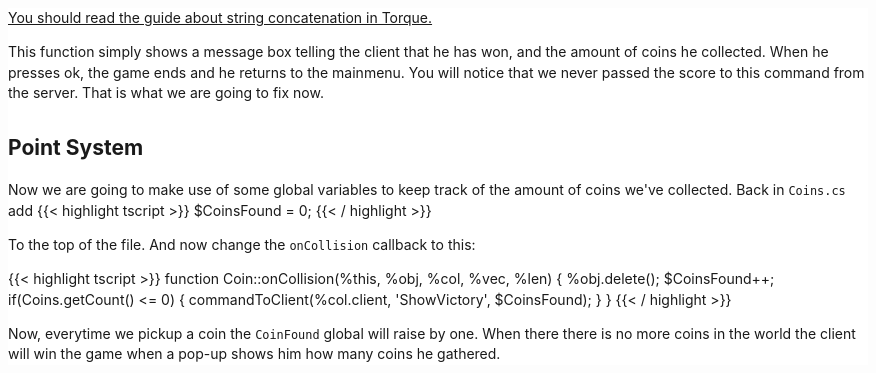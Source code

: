 [You should read the guide about string concatenation in Torque.](http://wiki.torque3d.org/scripter:string-concatenation) 

This function simply shows a message box telling the client that he has won, and the amount of coins he collected. When 
he presses ok, the game ends and he returns to the mainmenu. You will notice that we never passed the score to this 
command from the server. That is what we are going to fix now.

## Point System
Now we are going to make use of some global variables to keep track of the amount of coins we've collected. 
Back in `Coins.cs` add
{{< highlight tscript >}}
$CoinsFound = 0;
{{< / highlight >}}

To the top of the file. And now change the `onCollision` callback to this:

{{< highlight tscript >}}
function Coin::onCollision(%this, %obj, %col, %vec, %len)
{
   %obj.delete();
   $CoinsFound++;
   if(Coins.getCount() <= 0)
   {
      commandToClient(%col.client, 'ShowVictory', $CoinsFound);
   }
}
{{< / highlight >}}

Now, everytime we pickup a coin the `CoinFound` global will raise by one. When there there is no more coins in the world 
the client will win the game when a pop-up shows him how many coins he gathered.
